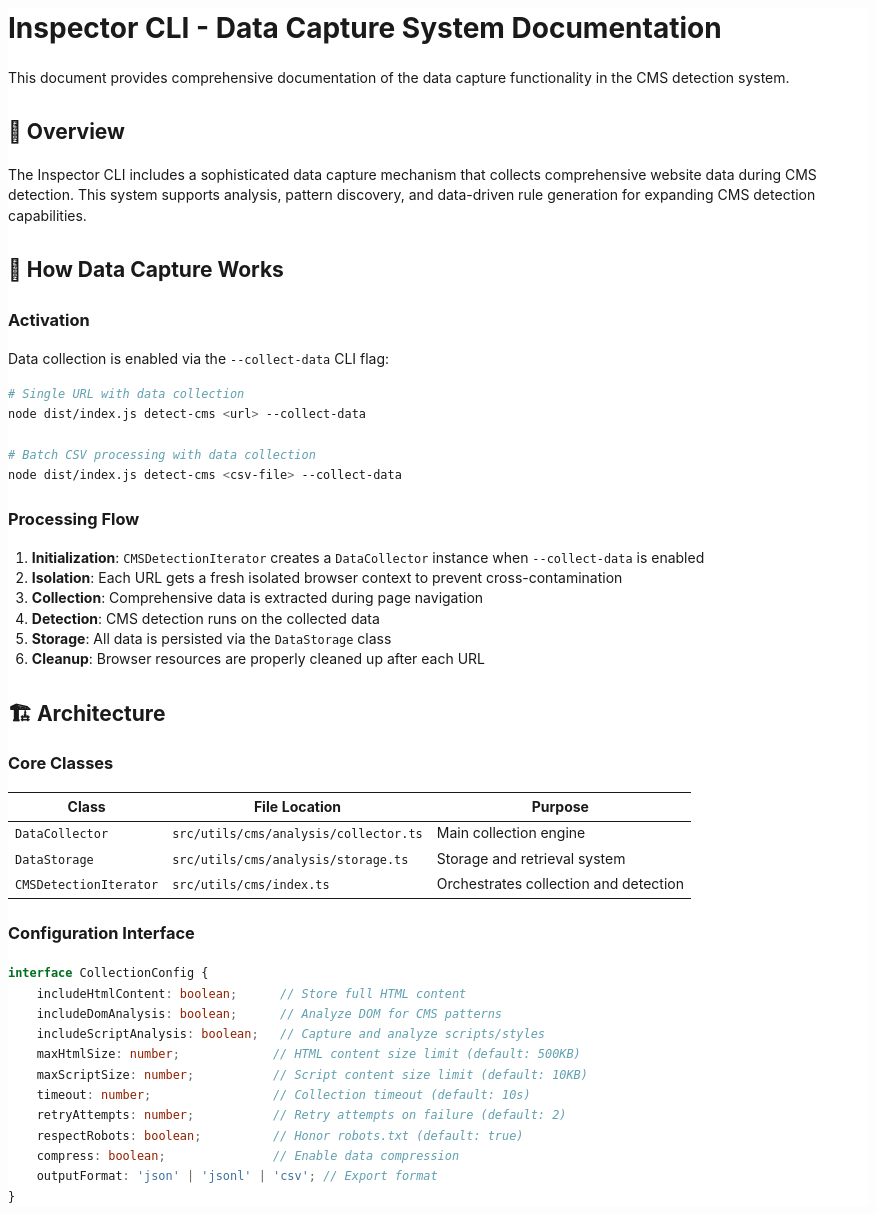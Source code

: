 # Inspector CLI - Data Capture System Documentation

This document provides comprehensive documentation of the data capture functionality in the CMS detection system.

## 🎯 Overview

The Inspector CLI includes a sophisticated data capture mechanism that collects comprehensive website data during CMS detection. This system supports analysis, pattern discovery, and data-driven rule generation for expanding CMS detection capabilities.

## 🚀 How Data Capture Works

### Activation
Data collection is enabled via the `--collect-data` CLI flag:

```bash
# Single URL with data collection
node dist/index.js detect-cms <url> --collect-data

# Batch CSV processing with data collection  
node dist/index.js detect-cms <csv-file> --collect-data
```

### Processing Flow
1. **Initialization**: `CMSDetectionIterator` creates a `DataCollector` instance when `--collect-data` is enabled
2. **Isolation**: Each URL gets a fresh isolated browser context to prevent cross-contamination
3. **Collection**: Comprehensive data is extracted during page navigation
4. **Detection**: CMS detection runs on the collected data
5. **Storage**: All data is persisted via the `DataStorage` class
6. **Cleanup**: Browser resources are properly cleaned up after each URL

## 🏗️ Architecture

### Core Classes

| Class | File Location | Purpose |
|-------|---------------|---------|
| `DataCollector` | `src/utils/cms/analysis/collector.ts` | Main collection engine |
| `DataStorage` | `src/utils/cms/analysis/storage.ts` | Storage and retrieval system |
| `CMSDetectionIterator` | `src/utils/cms/index.ts` | Orchestrates collection and detection |

### Configuration Interface

```typescript
interface CollectionConfig {
    includeHtmlContent: boolean;      // Store full HTML content
    includeDomAnalysis: boolean;      // Analyze DOM for CMS patterns
    includeScriptAnalysis: boolean;   // Capture and analyze scripts/styles
    maxHtmlSize: number;             // HTML content size limit (default: 500KB)
    maxScriptSize: number;           // Script content size limit (default: 10KB)
    timeout: number;                 // Collection timeout (default: 10s)
    retryAttempts: number;           // Retry attempts on failure (default: 2)
    respectRobots: boolean;          // Honor robots.txt (default: true)
    compress: boolean;               // Enable data compression
    outputFormat: 'json' | 'jsonl' | 'csv'; // Export format
}
```
